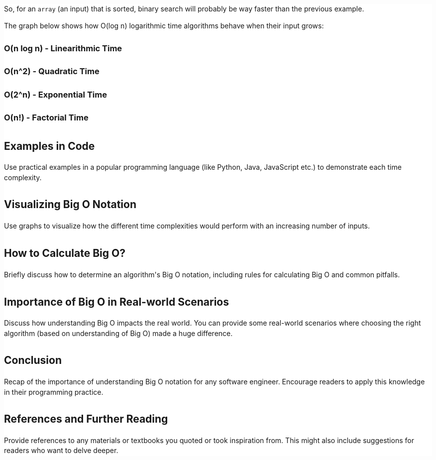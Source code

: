 So, for an `array` (an input) that is sorted, binary search will probably be way faster than the previous example.

The graph below shows how O(log n) logarithmic time algorithms behave when their input grows:



### O(n log n) - Linearithmic Time



### O(n^2) - Quadratic Time

### O(2^n) - Exponential Time

### O(n!) - Factorial Time

## Examples in Code

Use practical examples in a popular programming language (like Python, Java, JavaScript etc.) to demonstrate each time complexity.

## Visualizing Big O Notation

Use graphs to visualize how the different time complexities would perform with an increasing number of inputs.

## How to Calculate Big O?

Briefly discuss how to determine an algorithm's Big O notation, including rules for calculating Big O and common pitfalls.

## Importance of Big O in Real-world Scenarios

Discuss how understanding Big O impacts the real world. You can provide some real-world scenarios where choosing the right algorithm (based on understanding of Big O) made a huge difference.

## Conclusion

Recap of the importance of understanding Big O notation for any software engineer. Encourage readers to apply this knowledge in their programming practice.

## References and Further Reading

Provide references to any materials or textbooks you quoted or took inspiration from. This might also include suggestions for readers who want to delve deeper.